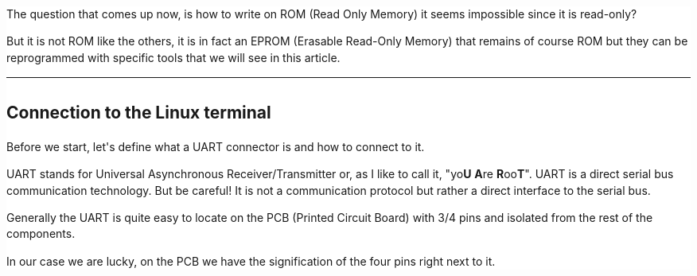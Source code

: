 The question that comes up now, is how to write on ROM (Read Only Memory) it seems impossible since it is read-only?

But it is not ROM like the others, it is in fact an EPROM (Erasable Read-Only Memory) that remains of course ROM but they can be reprogrammed with specific tools that we will see in this article.

----

## Connection to the Linux terminal

Before we start, let's define what a UART connector is and how to connect to it.

UART stands for Universal Asynchronous Receiver/Transmitter or, as I like to call it, "yo**U** **A**re **R**oo**T**". UART is a direct serial bus communication technology. But be careful! It is not a communication protocol but rather a direct interface to the serial bus.

Generally the UART is quite easy to locate on the PCB (Printed Circuit Board) with 3/4 pins and isolated from the rest of the components.

In our case we are lucky, on the PCB we have the signification of the four pins right next to it.

